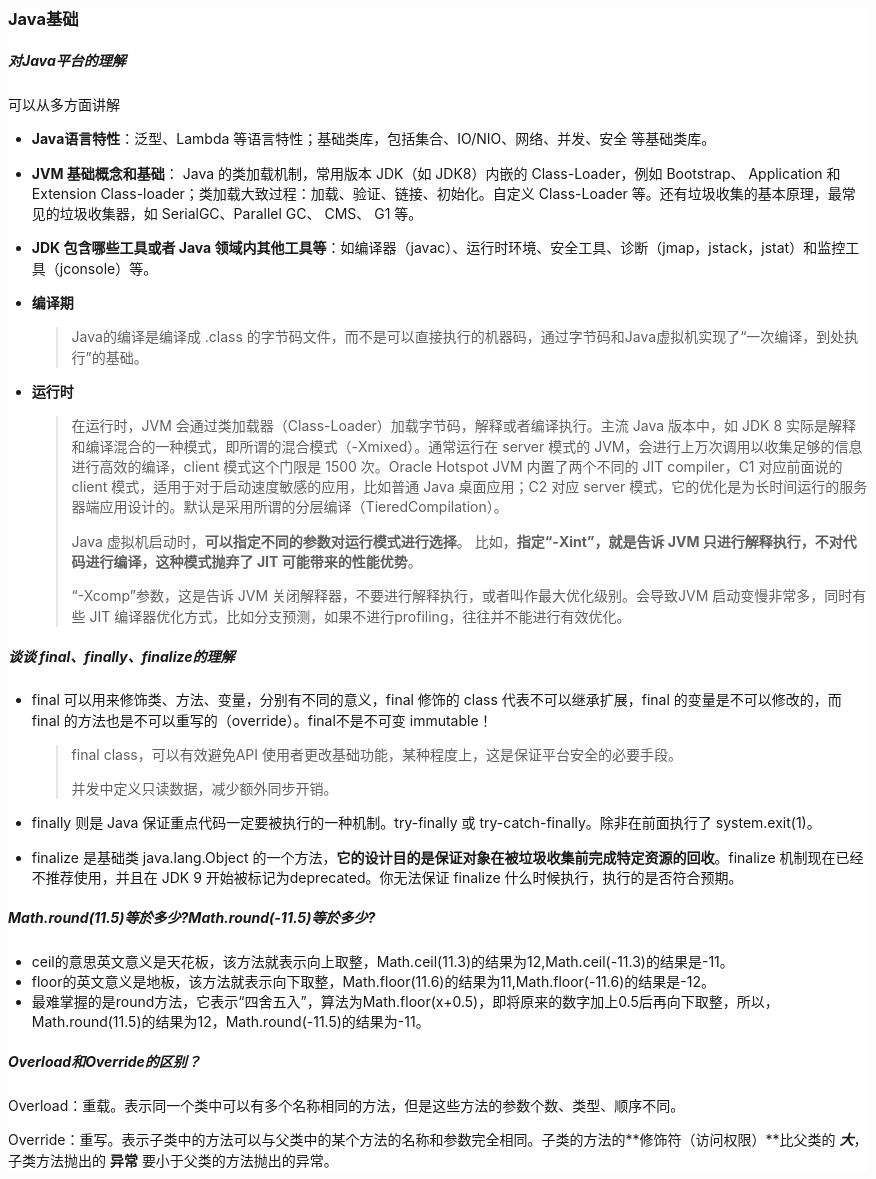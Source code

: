 ### Java基础

##### 对Java平台的理解

可以从多方面讲解

- **Java语言特性**：泛型、Lambda 等语言特性；基础类库，包括集合、IO/NIO、网络、并发、安全
  等基础类库。

- **JVM 基础概念和基础**： Java 的类加载机制，常用版本 JDK（如 JDK8）内嵌的 Class-Loader，例如 Bootstrap、 Application 和 Extension Class-loader；类加载大致过程：加载、验证、链接、初始化。自定义 Class-Loader 等。还有垃圾收集的基本原理，最常见的垃圾收集器，如 SerialGC、Parallel GC、 CMS、 G1 等。

- **JDK 包含哪些工具或者 Java 领域内其他工具等**：如编译器（javac）、运行时环境、安全工具、诊断（jmap，jstack，jstat）和监控工具（jconsole）等。

- **编译期**

  > Java的编译是编译成 .class 的字节码文件，而不是可以直接执行的机器码，通过字节码和Java虚拟机实现了“一次编译，到处执行”的基础。

- **运行时**

  > 在运行时，JVM 会通过类加载器（Class-Loader）加载字节码，解释或者编译执行。主流 Java 版本中，如 JDK 8 实际是解释和编译混合的一种模式，即所谓的混合模式（-Xmixed）。通常运行在 server 模式的 JVM，会进行上万次调用以收集足够的信息进行高效的编译，client 模式这个门限是 1500 次。Oracle Hotspot JVM 内置了两个不同的 JIT compiler，C1 对应前面说的 client 模式，适用于对于启动速度敏感的应用，比如普通 Java 桌面应用；C2 对应 server 模式，它的优化是为长时间运行的服务器端应用设计的。默认是采用所谓的分层编译（TieredCompilation）。
  >
  > Java 虚拟机启动时，**可以指定不同的参数对运行模式进行选择**。 比如，**指定“-Xint”，就是告诉 JVM 只进行解释执行，不对代码进行编译，这种模式抛弃了 JIT 可能带来的性能优势**。
  >
  > “-Xcomp”参数，这是告诉 JVM 关闭解释器，不要进行解释执行，或者叫作最大优化级别。会导致JVM 启动变慢非常多，同时有些 JIT 编译器优化方式，比如分支预测，如果不进行profiling，往往并不能进行有效优化。

##### 谈谈 final、finally、finalize的理解

- final 可以用来修饰类、方法、变量，分别有不同的意义，final 修饰的 class 代表不可以继承扩展，final 的变量是不可以修改的，而 final 的方法也是不可以重写的（override）。final不是不可变 immutable！

  > final class，可以有效避免API 使用者更改基础功能，某种程度上，这是保证平台安全的必要手段。
  >
  > 并发中定义只读数据，减少额外同步开销。

- finally 则是 Java 保证重点代码一定要被执行的一种机制。try-finally  或 try-catch-finally。除非在前面执行了 system.exit(1)。

- finalize 是基础类 java.lang.Object 的一个方法，**它的设计目的是保证对象在被垃圾收集前完成特定资源的回收**。finalize 机制现在已经不推荐使用，并且在 JDK 9 开始被标记为deprecated。你无法保证 finalize 什么时候执行，执行的是否符合预期。

##### Math.round(11.5)等於多少?Math.round(-11.5)等於多少?

- ceil的意思英文意义是天花板，该方法就表示向上取整，Math.ceil(11.3)的结果为12,Math.ceil(-11.3)的结果是-11。
- floor的英文意义是地板，该方法就表示向下取整，Math.floor(11.6)的结果为11,Math.floor(-11.6)的结果是-12。
- 最难掌握的是round方法，它表示“四舍五入”，算法为Math.floor(x+0.5)，即将原来的数字加上0.5后再向下取整，所以，Math.round(11.5)的结果为12，Math.round(-11.5)的结果为-11。

##### Overload和Override的区别？

Overload：重载。表示同一个类中可以有多个名称相同的方法，但是这些方法的参数个数、类型、顺序不同。

Override：重写。表示子类中的方法可以与父类中的某个方法的名称和参数完全相同。子类的方法的**修饰符（访问权限）**比父类的 ***大***，子类方法抛出的 **异常** 要小于父类的方法抛出的异常。
